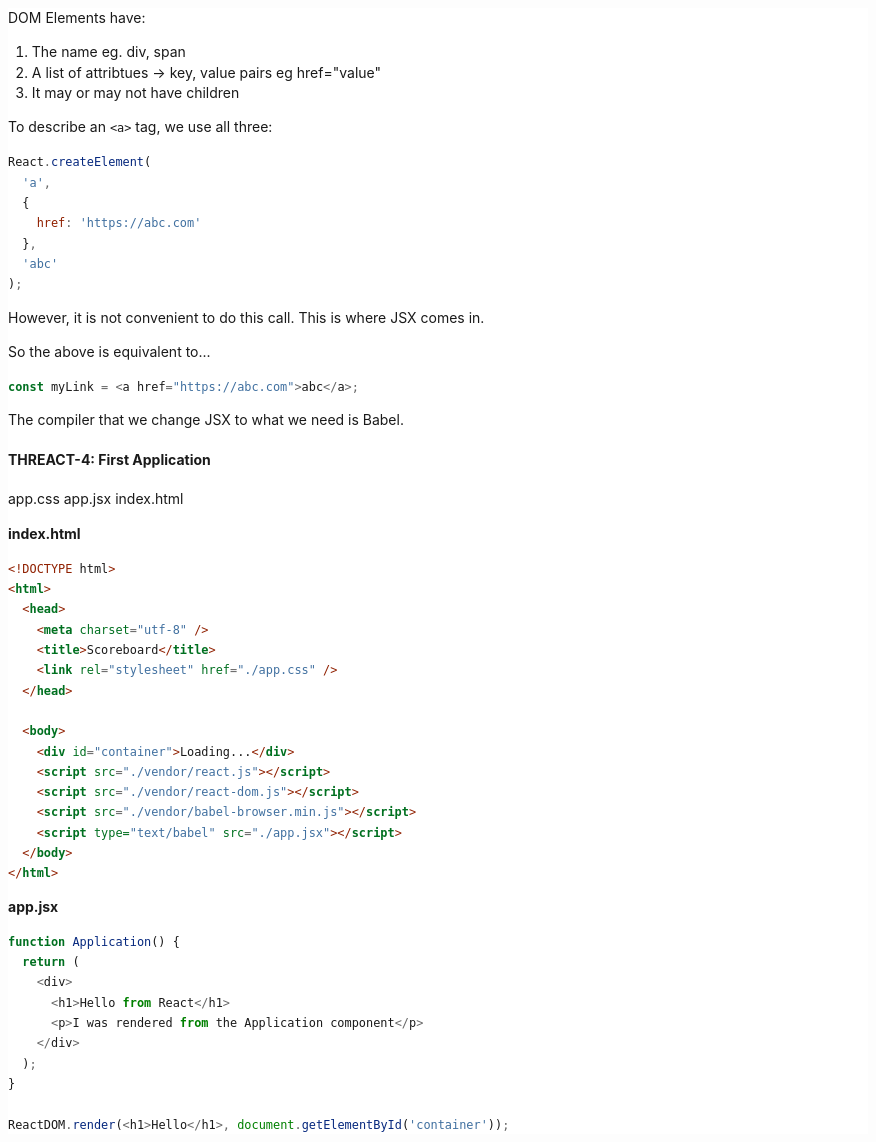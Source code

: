 DOM Elements have:

1. The name eg. div, span
2. A list of attribtues -> key, value pairs eg href="value"
3. It may or may not have children

To describe an `<a>` tag, we use all three:

```javascript
React.createElement(
  'a',
  {
    href: 'https://abc.com'
  },
  'abc'
);
```

However, it is not convenient to do this call. This is where JSX comes in.

So the above is equivalent to...

```javascript
const myLink = <a href="https://abc.com">abc</a>;
```

The compiler that we change JSX to what we need is Babel.

#### THREACT-4: First Application

app.css
app.jsx
index.html

**index.html**

```html
<!DOCTYPE html>
<html>
  <head>
    <meta charset="utf-8" />
    <title>Scoreboard</title>
    <link rel="stylesheet" href="./app.css" />
  </head>

  <body>
    <div id="container">Loading...</div>
    <script src="./vendor/react.js"></script>
    <script src="./vendor/react-dom.js"></script>
    <script src="./vendor/babel-browser.min.js"></script>
    <script type="text/babel" src="./app.jsx"></script>
  </body>
</html>
```

**app.jsx**

```javascript
function Application() {
  return (
    <div>
      <h1>Hello from React</h1>
      <p>I was rendered from the Application component</p>
    </div>
  );
}

ReactDOM.render(<h1>Hello</h1>, document.getElementById('container'));
```
